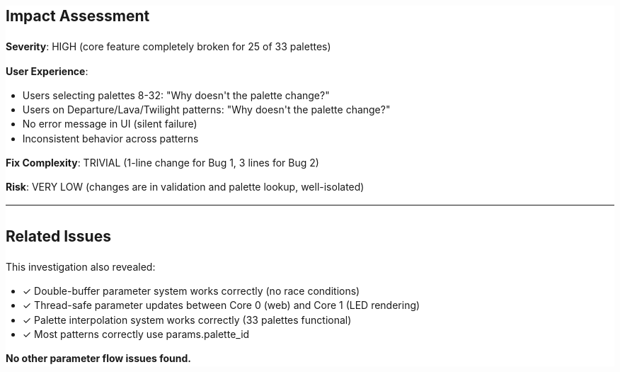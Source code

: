 
## Impact Assessment

**Severity**: HIGH (core feature completely broken for 25 of 33 palettes)

**User Experience**:
- Users selecting palettes 8-32: "Why doesn't the palette change?"
- Users on Departure/Lava/Twilight patterns: "Why doesn't the palette change?"
- No error message in UI (silent failure)
- Inconsistent behavior across patterns

**Fix Complexity**: TRIVIAL (1-line change for Bug 1, 3 lines for Bug 2)

**Risk**: VERY LOW (changes are in validation and palette lookup, well-isolated)

---

## Related Issues

This investigation also revealed:
- ✓ Double-buffer parameter system works correctly (no race conditions)
- ✓ Thread-safe parameter updates between Core 0 (web) and Core 1 (LED rendering)
- ✓ Palette interpolation system works correctly (33 palettes functional)
- ✓ Most patterns correctly use params.palette_id

**No other parameter flow issues found.**
